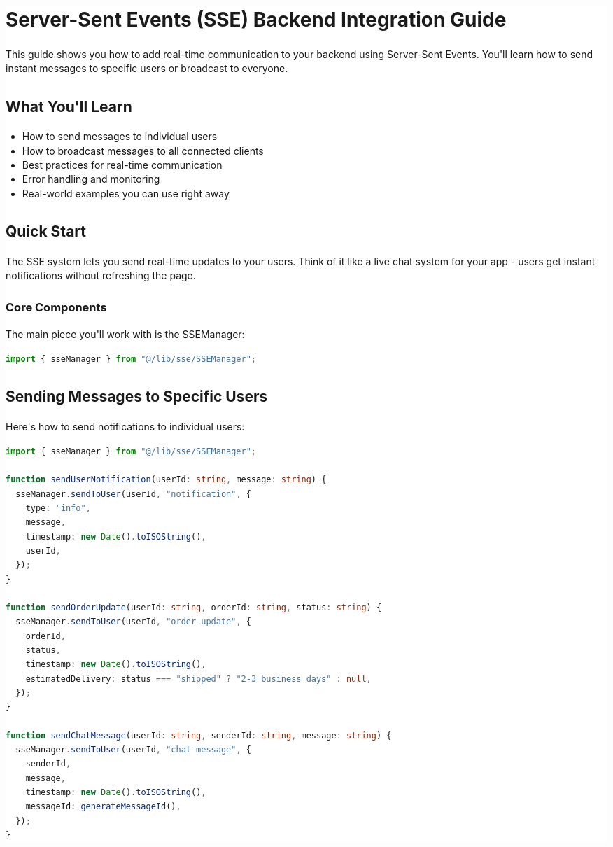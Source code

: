 # Server-Sent Events (SSE) Backend Integration Guide

This guide shows you how to add real-time communication to your backend using Server-Sent Events. You'll learn how to send instant messages to specific users or broadcast to everyone.

## What You'll Learn

- How to send messages to individual users
- How to broadcast messages to all connected clients
- Best practices for real-time communication
- Error handling and monitoring
- Real-world examples you can use right away

## Quick Start

The SSE system lets you send real-time updates to your users. Think of it like a live chat system for your app - users get instant notifications without refreshing the page.

### Core Components

The main piece you'll work with is the SSEManager:

```typescript
import { sseManager } from "@/lib/sse/SSEManager";
```

## Sending Messages to Specific Users

Here's how to send notifications to individual users:

```typescript
import { sseManager } from "@/lib/sse/SSEManager";

function sendUserNotification(userId: string, message: string) {
  sseManager.sendToUser(userId, "notification", {
    type: "info",
    message,
    timestamp: new Date().toISOString(),
    userId,
  });
}

function sendOrderUpdate(userId: string, orderId: string, status: string) {
  sseManager.sendToUser(userId, "order-update", {
    orderId,
    status,
    timestamp: new Date().toISOString(),
    estimatedDelivery: status === "shipped" ? "2-3 business days" : null,
  });
}

function sendChatMessage(userId: string, senderId: string, message: string) {
  sseManager.sendToUser(userId, "chat-message", {
    senderId,
    message,
    timestamp: new Date().toISOString(),
    messageId: generateMessageId(),
  });
}
```
